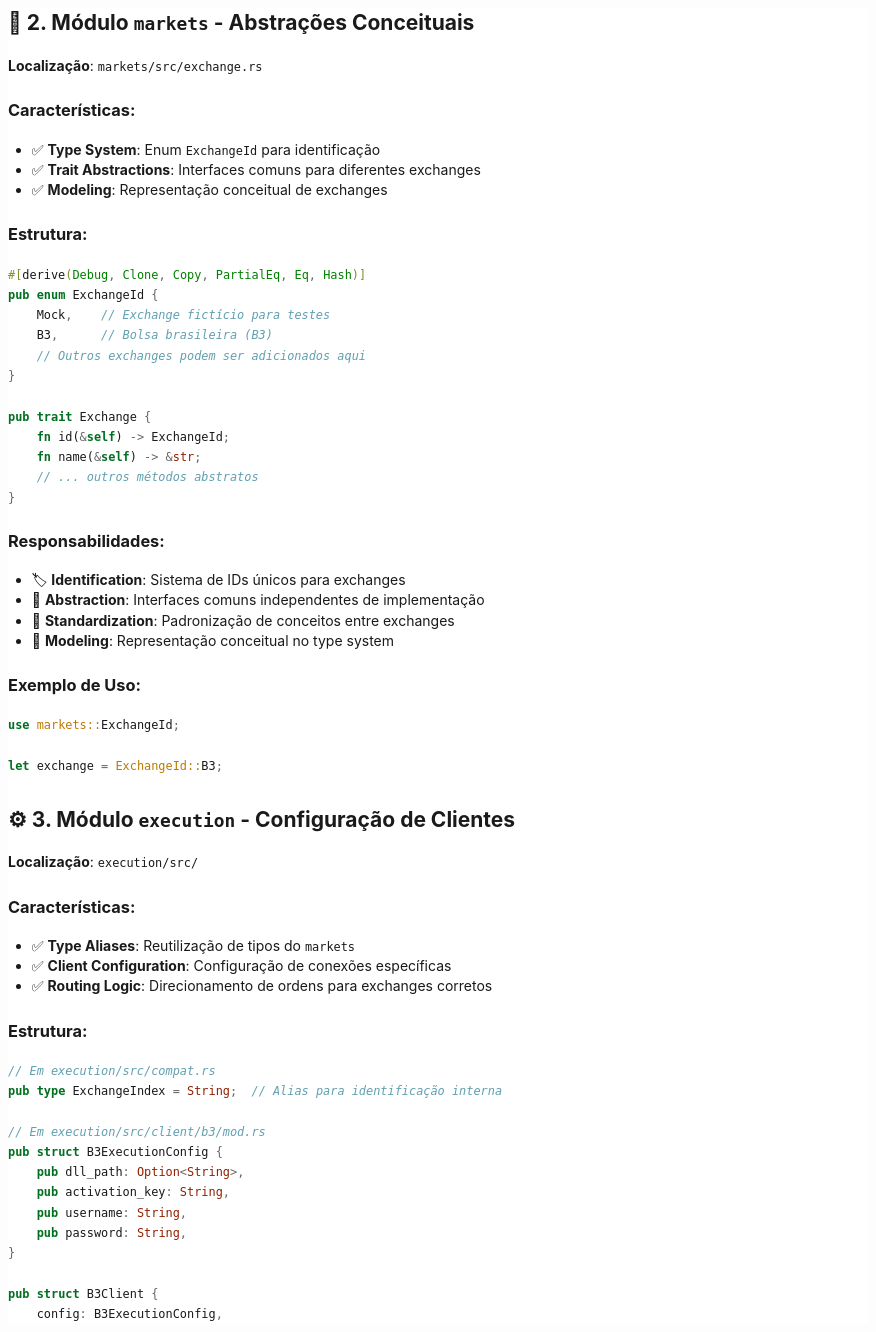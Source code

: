 ## 🎯 **2. Módulo `markets` - Abstrações Conceituais**

**Localização**: `markets/src/exchange.rs`

### Características:
- ✅ **Type System**: Enum `ExchangeId` para identificação
- ✅ **Trait Abstractions**: Interfaces comuns para diferentes exchanges
- ✅ **Modeling**: Representação conceitual de exchanges

### Estrutura:
```rust
#[derive(Debug, Clone, Copy, PartialEq, Eq, Hash)]
pub enum ExchangeId {
    Mock,    // Exchange fictício para testes
    B3,      // Bolsa brasileira (B3)
    // Outros exchanges podem ser adicionados aqui
}

pub trait Exchange {
    fn id(&self) -> ExchangeId;
    fn name(&self) -> &str;
    // ... outros métodos abstratos
}
```

### Responsabilidades:
- 🏷️ **Identification**: Sistema de IDs únicos para exchanges
- 🔗 **Abstraction**: Interfaces comuns independentes de implementação
- 📏 **Standardization**: Padronização de conceitos entre exchanges
- 🎨 **Modeling**: Representação conceitual no type system

### Exemplo de Uso:
```rust
use markets::ExchangeId;

let exchange = ExchangeId::B3;
```

## ⚙️ **3. Módulo `execution` - Configuração de Clientes**

**Localização**: `execution/src/`

### Características:
- ✅ **Type Aliases**: Reutilização de tipos do `markets`
- ✅ **Client Configuration**: Configuração de conexões específicas
- ✅ **Routing Logic**: Direcionamento de ordens para exchanges corretos

### Estrutura:
```rust
// Em execution/src/compat.rs
pub type ExchangeIndex = String;  // Alias para identificação interna

// Em execution/src/client/b3/mod.rs
pub struct B3ExecutionConfig {
    pub dll_path: Option<String>,
    pub activation_key: String,
    pub username: String,
    pub password: String,
}

pub struct B3Client {
    config: B3ExecutionConfig,
```